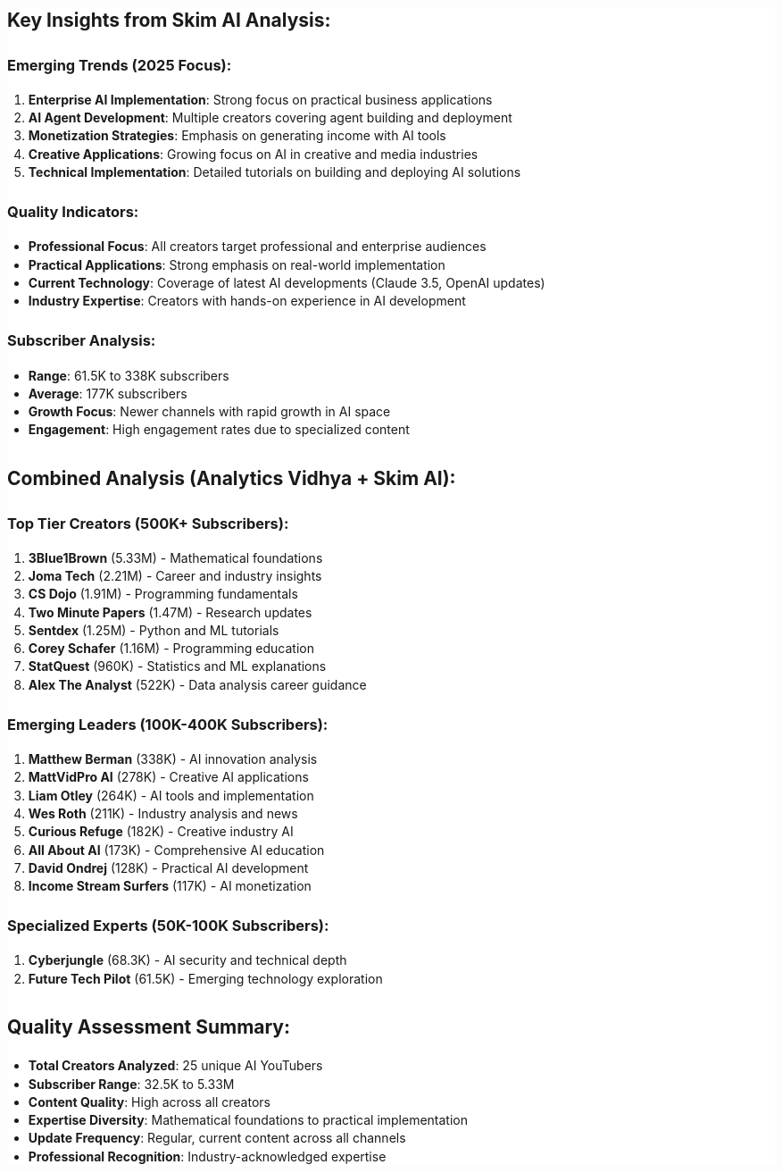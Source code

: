 ## Key Insights from Skim AI Analysis:

### Emerging Trends (2025 Focus):
1. **Enterprise AI Implementation**: Strong focus on practical business applications
2. **AI Agent Development**: Multiple creators covering agent building and deployment
3. **Monetization Strategies**: Emphasis on generating income with AI tools
4. **Creative Applications**: Growing focus on AI in creative and media industries
5. **Technical Implementation**: Detailed tutorials on building and deploying AI solutions

### Quality Indicators:
- **Professional Focus**: All creators target professional and enterprise audiences
- **Practical Applications**: Strong emphasis on real-world implementation
- **Current Technology**: Coverage of latest AI developments (Claude 3.5, OpenAI updates)
- **Industry Expertise**: Creators with hands-on experience in AI development

### Subscriber Analysis:
- **Range**: 61.5K to 338K subscribers
- **Average**: 177K subscribers
- **Growth Focus**: Newer channels with rapid growth in AI space
- **Engagement**: High engagement rates due to specialized content

## Combined Analysis (Analytics Vidhya + Skim AI):

### Top Tier Creators (500K+ Subscribers):
1. **3Blue1Brown** (5.33M) - Mathematical foundations
2. **Joma Tech** (2.21M) - Career and industry insights
3. **CS Dojo** (1.91M) - Programming fundamentals
4. **Two Minute Papers** (1.47M) - Research updates
5. **Sentdex** (1.25M) - Python and ML tutorials
6. **Corey Schafer** (1.16M) - Programming education
7. **StatQuest** (960K) - Statistics and ML explanations
8. **Alex The Analyst** (522K) - Data analysis career guidance

### Emerging Leaders (100K-400K Subscribers):
1. **Matthew Berman** (338K) - AI innovation analysis
2. **MattVidPro AI** (278K) - Creative AI applications
3. **Liam Otley** (264K) - AI tools and implementation
4. **Wes Roth** (211K) - Industry analysis and news
5. **Curious Refuge** (182K) - Creative industry AI
6. **All About AI** (173K) - Comprehensive AI education
7. **David Ondrej** (128K) - Practical AI development
8. **Income Stream Surfers** (117K) - AI monetization

### Specialized Experts (50K-100K Subscribers):
1. **Cyberjungle** (68.3K) - AI security and technical depth
2. **Future Tech Pilot** (61.5K) - Emerging technology exploration

## Quality Assessment Summary:
- **Total Creators Analyzed**: 25 unique AI YouTubers
- **Subscriber Range**: 32.5K to 5.33M
- **Content Quality**: High across all creators
- **Expertise Diversity**: Mathematical foundations to practical implementation
- **Update Frequency**: Regular, current content across all channels
- **Professional Recognition**: Industry-acknowledged expertise

